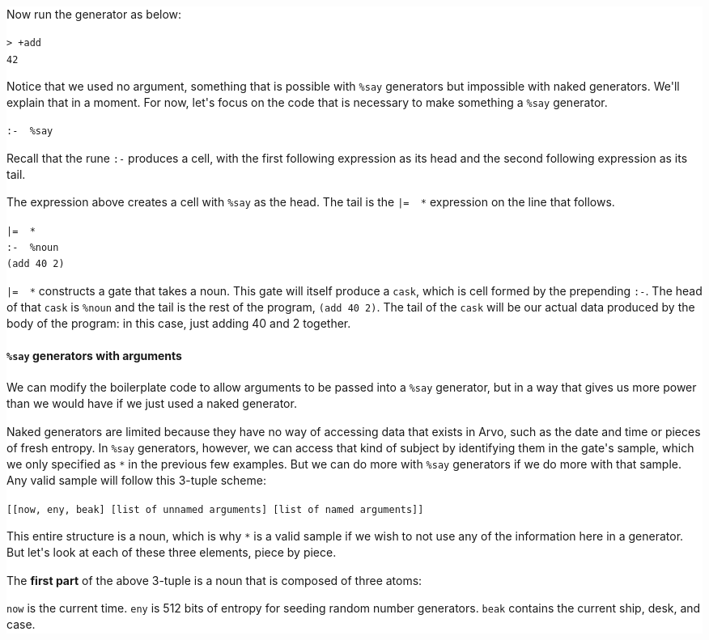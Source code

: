 Now run the generator as below:

```
> +add
42
```

Notice that we used no argument, something that is possible with `%say`
generators but impossible with naked generators. We'll explain that in a moment.
For now, let's focus on the code that is necessary to make something a `%say`
generator.

```hoon
:-  %say
```

Recall that the rune `:-` produces a cell, with the first following expression
as its head and the second following expression as its tail.

The expression above creates a cell with `%say` as the head. The tail is
the `|=  *` expression on the line that follows.

```hoon
|=  *
:-  %noun
(add 40 2)
```

`|=  *` constructs a gate that takes a noun. This gate will itself produce a
`cask`, which is cell formed by the prepending `:-`. The head of that `cask` is
`%noun` and the tail is the rest of the program, `(add 40 2)`. The tail of the
`cask`  will be our actual data produced by the body of the program: in this
case, just adding 40 and 2 together.

#### `%say` generators with arguments

We can modify the boilerplate code to allow arguments to be passed into a `%say`
generator, but in a way that gives us more power than we would have if we just
used a naked generator.

Naked generators are limited because they have no way of accessing data that
exists in Arvo, such as the date and time or pieces of fresh entropy. In `%say`
generators, however, we can access that kind of subject by identifying them
in the gate's sample, which we only specified as `*` in the previous few
examples. But we can do more with `%say` generators if we do more with that
sample. Any valid sample will follow this 3-tuple scheme:

`[[now, eny, beak] [list of unnamed arguments] [list of named arguments]]`

This entire structure is a noun, which is why `*` is a valid sample if we
wish to not use any of the information here in a generator. But let's look at
each of these three elements, piece by piece.

The **first part** of the above 3-tuple is a noun that is composed of three
atoms:

`now` is the current time.
`eny` is 512 bits of entropy for seeding random number generators.
`beak` contains the current ship, desk, and case.
